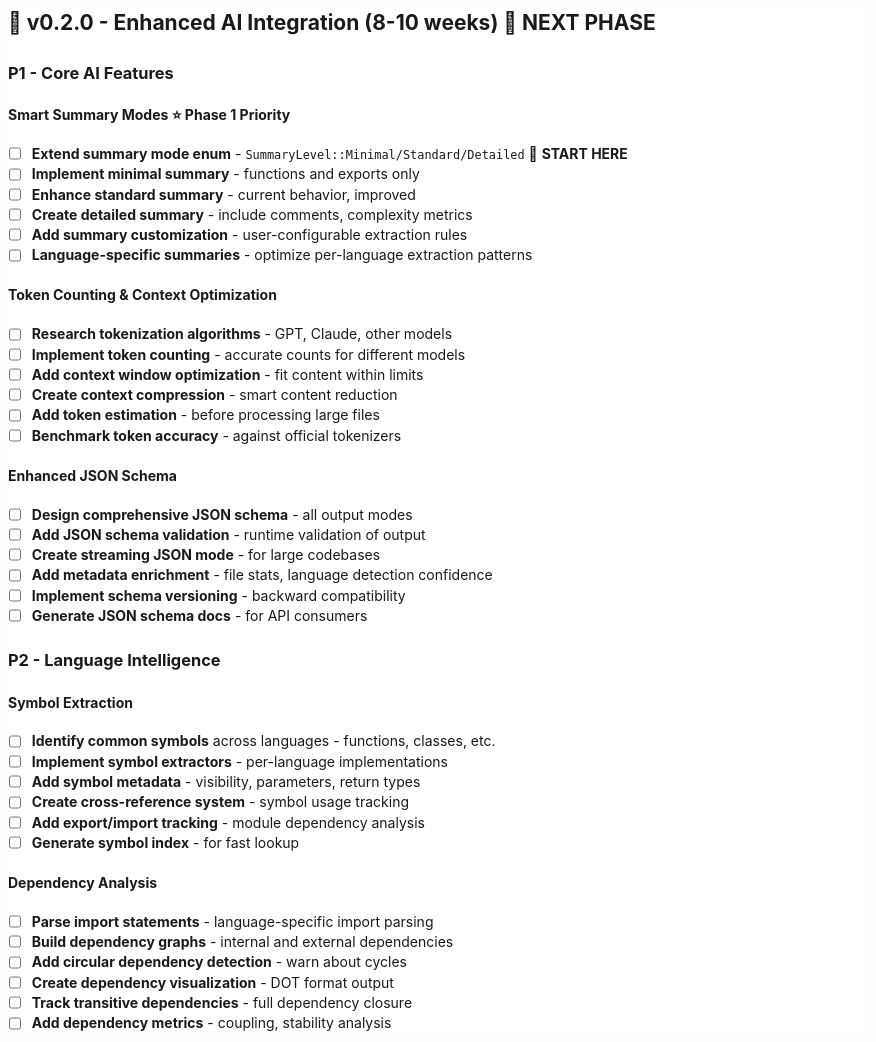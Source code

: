 
## 🤖 **v0.2.0 - Enhanced AI Integration (8-10 weeks)** 🚀 **NEXT PHASE**

### P1 - Core AI Features

#### **Smart Summary Modes** ⭐ **Phase 1 Priority**

- [ ] **Extend summary mode enum** - `SummaryLevel::Minimal/Standard/Detailed` 🎯 **START HERE**
- [ ] **Implement minimal summary** - functions and exports only
- [ ] **Enhance standard summary** - current behavior, improved
- [ ] **Create detailed summary** - include comments, complexity metrics
- [ ] **Add summary customization** - user-configurable extraction rules
- [ ] **Language-specific summaries** - optimize per-language extraction patterns

#### **Token Counting & Context Optimization**

- [ ] **Research tokenization algorithms** - GPT, Claude, other models
- [ ] **Implement token counting** - accurate counts for different models
- [ ] **Add context window optimization** - fit content within limits
- [ ] **Create context compression** - smart content reduction
- [ ] **Add token estimation** - before processing large files
- [ ] **Benchmark token accuracy** - against official tokenizers

#### **Enhanced JSON Schema**

- [ ] **Design comprehensive JSON schema** - all output modes
- [ ] **Add JSON schema validation** - runtime validation of output
- [ ] **Create streaming JSON mode** - for large codebases
- [ ] **Add metadata enrichment** - file stats, language detection confidence
- [ ] **Implement schema versioning** - backward compatibility
- [ ] **Generate JSON schema docs** - for API consumers

### P2 - Language Intelligence

#### **Symbol Extraction**

- [ ] **Identify common symbols** across languages - functions, classes, etc.
- [ ] **Implement symbol extractors** - per-language implementations
- [ ] **Add symbol metadata** - visibility, parameters, return types
- [ ] **Create cross-reference system** - symbol usage tracking
- [ ] **Add export/import tracking** - module dependency analysis
- [ ] **Generate symbol index** - for fast lookup

#### **Dependency Analysis**

- [ ] **Parse import statements** - language-specific import parsing
- [ ] **Build dependency graphs** - internal and external dependencies
- [ ] **Add circular dependency detection** - warn about cycles
- [ ] **Create dependency visualization** - DOT format output
- [ ] **Track transitive dependencies** - full dependency closure
- [ ] **Add dependency metrics** - coupling, stability analysis
